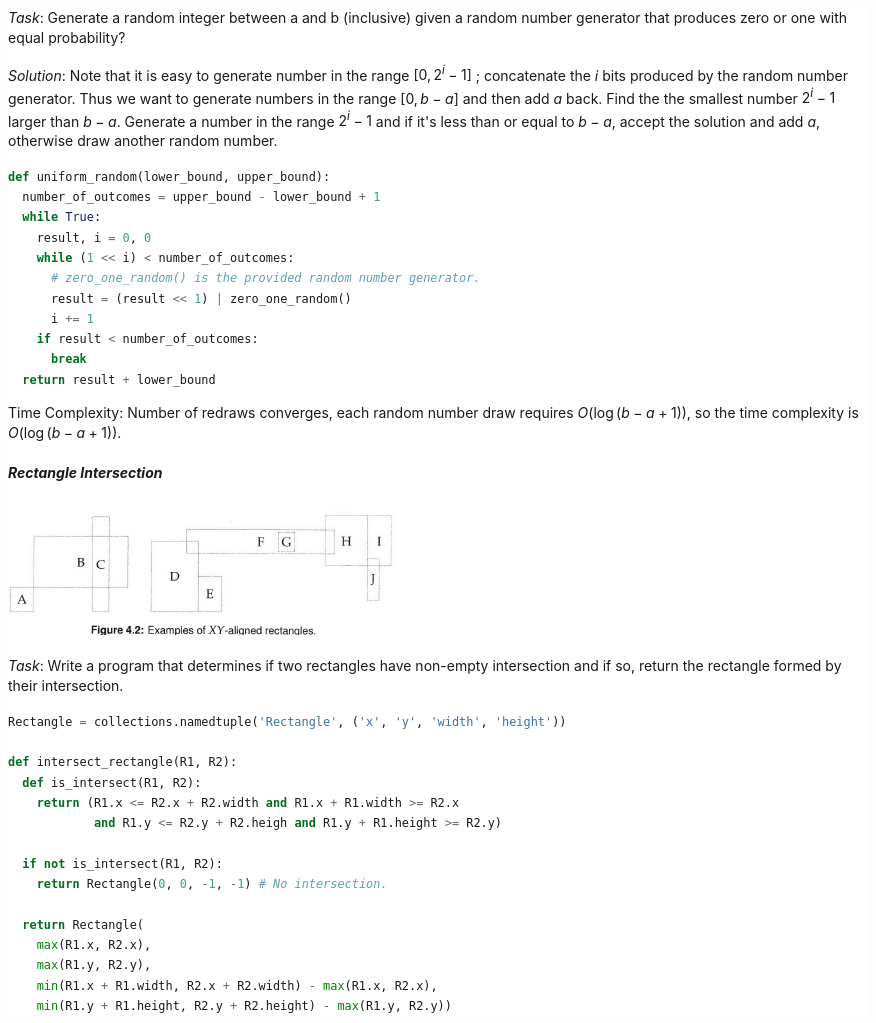 *Task*: Generate a random integer between a and b (inclusive) given a random number generator that produces zero or one with equal probability?

*Solution*: Note that it is easy to generate number in the range $[0, 2^{i}-1]$ ; concatenate the $i$ bits produced by the random number generator. Thus we want to generate numbers in the range $[0, b-a]$ and then add $a$ back. Find the the smallest number $2^i-1$ larger than $b-a$. Generate a number in the range $2^{i}-1$ and if it's less than or equal to $b-a$, accept the solution and add $a$, otherwise draw another random number. 

```python
def uniform_random(lower_bound, upper_bound):
  number_of_outcomes = upper_bound - lower_bound + 1
  while True:
    result, i = 0, 0
    while (1 << i) < number_of_outcomes:
      # zero_one_random() is the provided random number generator.
      result = (result << 1) | zero_one_random()
      i += 1
    if result < number_of_outcomes:
      break
  return result + lower_bound
```

Time Complexity: Number of redraws converges, each random number draw requires $O(\log(b-a+1))$, so the time complexity is $O(\log(b-a+1))$. 

##### Rectangle Intersection

![image-20201013213743124](figures/programming/interview_rectangles.png)

*Task*: Write a program that determines if two rectangles have non-empty intersection and if so, return the rectangle formed by their intersection. 

```python
Rectangle = collections.namedtuple('Rectangle', ('x', 'y', 'width', 'height'))

def intersect_rectangle(R1, R2):
  def is_intersect(R1, R2):
    return (R1.x <= R2.x + R2.width and R1.x + R1.width >= R2.x
            and R1.y <= R2.y + R2.heigh and R1.y + R1.height >= R2.y)
  
  if not is_intersect(R1, R2):
    return Rectangle(0, 0, -1, -1) # No intersection.
  
  return Rectangle(
  	max(R1.x, R2.x),
  	max(R1.y, R2.y),
  	min(R1.x + R1.width, R2.x + R2.width) - max(R1.x, R2.x),
  	min(R1.y + R1.height, R2.y + R2.height) - max(R1.y, R2.y))
```
